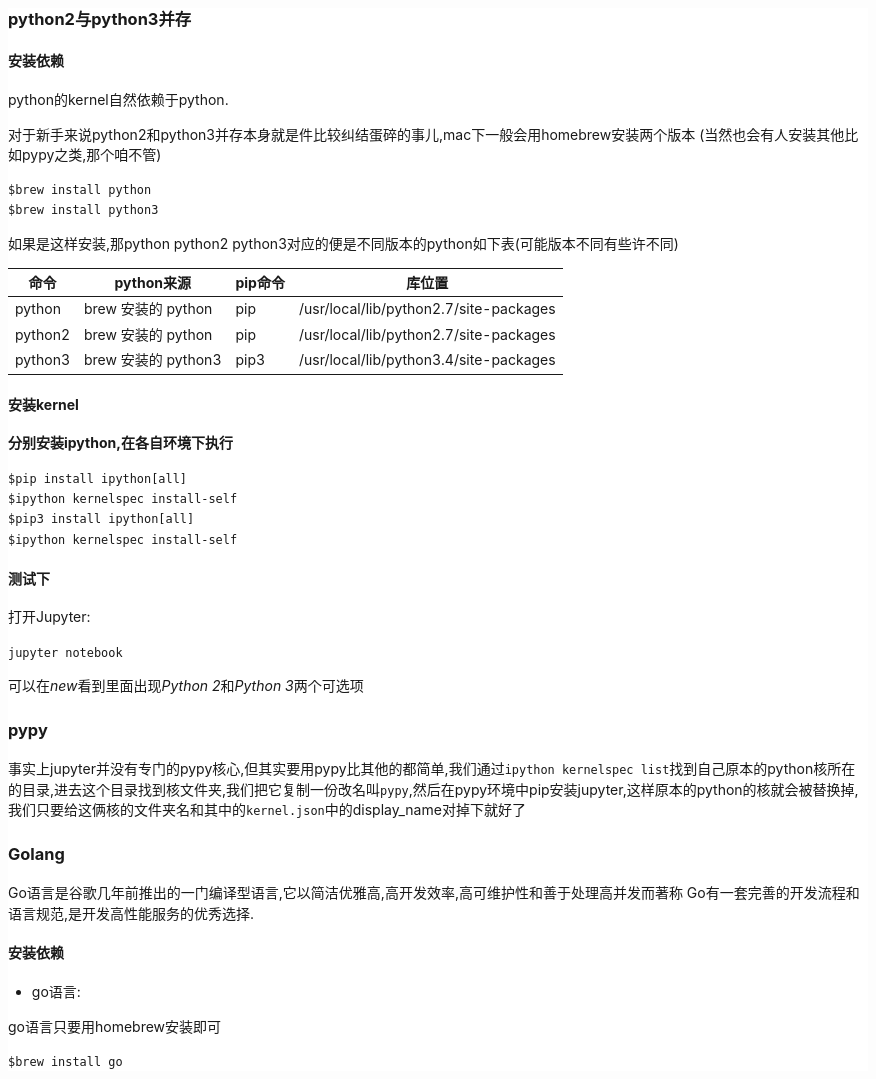 
### python2与python3并存

#### 安装依赖

python的kernel自然依赖于python.

对于新手来说python2和python3并存本身就是件比较纠结蛋碎的事儿,mac下一般会用homebrew安装两个版本
(当然也会有人安装其他比如pypy之类,那个咱不管)

    $brew install python
    $brew install python3


如果是这样安装,那python python2 python3对应的便是不同版本的python如下表(可能版本不同有些许不同)

命令|python来源|pip命令|库位置
---|---|---|---
python|brew 安装的 python|pip|/usr/local/lib/python2.7/site-packages
python2|brew 安装的 python|pip|/usr/local/lib/python2.7/site-packages
python3|brew 安装的 python3|pip3|/usr/local/lib/python3.4/site-packages


#### 安装kernel

**分别安装ipython,在各自环境下执行**

    $pip install ipython[all]
    $ipython kernelspec install-self
    $pip3 install ipython[all]
    $ipython kernelspec install-self

#### 测试下

打开Jupyter:

    jupyter notebook

可以在*new*看到里面出现*Python 2*和*Python 3*两个可选项


### pypy

事实上jupyter并没有专门的pypy核心,但其实要用pypy比其他的都简单,我们通过`ipython kernelspec list`找到自己原本的python核所在的目录,进去这个目录找到核文件夹,我们把它复制一份改名叫`pypy`,然后在pypy环境中pip安装jupyter,这样原本的python的核就会被替换掉,我们只要给这俩核的文件夹名和其中的`kernel.json`中的display_name对掉下就好了

### Golang

Go语言是谷歌几年前推出的一门编译型语言,它以简洁优雅高,高开发效率,高可维护性和善于处理高并发而著称
Go有一套完善的开发流程和语言规范,是开发高性能服务的优秀选择.

#### 安装依赖

+ go语言:

go语言只要用homebrew安装即可

    $brew install go
